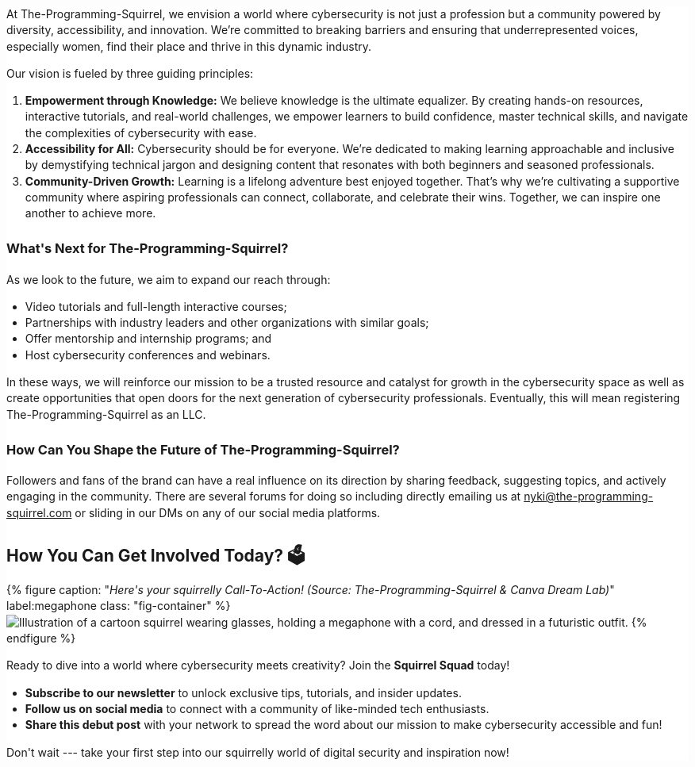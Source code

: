 At The-Programming-Squirrel, we envision a world where cybersecurity is not just a profession but a community powered by diversity, accessibility, and innovation. We’re committed to breaking barriers and ensuring that underrepresented voices, especially women, find their place and thrive in this dynamic industry.

Our vision is fueled by three guiding principles:

1. **Empowerment through Knowledge:** We believe knowledge is the ultimate equalizer. By creating hands-on resources, interactive tutorials, and real-world challenges, we empower learners to build confidence, master technical skills, and navigate the complexities of cybersecurity with ease.
2. **Accessibility for All:** Cybersecurity should be for everyone. We’re dedicated to making learning approachable and inclusive by demystifying technical jargon and designing content that resonates with both beginners and seasoned professionals.
3. **Community-Driven Growth:** Learning is a lifelong adventure best enjoyed together. That’s why we’re cultivating a supportive community where aspiring professionals can connect, collaborate, and celebrate their wins. Together, we can inspire one another to achieve more.

### What's Next for The-Programming-Squirrel?

As we look to the future, we aim to expand our reach through:

- Video tutorials and full-length interactive courses;
- Partnerships with industry leaders and other organizations with similar goals;
- Offer mentorship and internship programs; and
- Host cybersecurity conferences and webinars.

In these ways, we will reinforce our mission to be a trusted resource and catalyst for growth in the cybersecurity space as well as create opportunities that open doors for the next generation of cybersecurity professionals. Eventually, this will mean registering The-Programming-Squirrel as an LLC.

### How Can You Shape the Future of The-Programming-Squirrel?

Followers and fans of the brand can have a real influence on its  direction by sharing feedback, suggesting topics, and actively engaging in the community. There are several forums for doing so including directly emailing us at <nyki@the-programming-squirrel.com> or sliding in our DMs on any of our social media platforms.

## How You Can Get Involved Today? 🗳️

{% figure caption: "*Here's your squirrelly Call-To-Action! (Source: The-Programming-Squirrel & Canva Dream Lab)*" label:megaphone class: "fig-container" %}
![Illustration of a cartoon squirrel wearing glasses, holding a megaphone with a cord, and dressed in a futuristic outfit.](/assets/categories/squirrel/squirrel-holding-megaphone-1.jpg)
{% endfigure %}

Ready to dive into a world where cybersecurity meets creativity? Join the **Squirrel Squad** today!

- **Subscribe to our newsletter** to unlock exclusive tips, tutorials, and insider updates.
- **Follow us on social media** to connect with a community of like-minded tech enthusiasts.
- **Share this debut post** with your network to spread the word about our mission to make cybersecurity accessible and fun!

Don't wait --- take your first step into our squirrelly world of digital security and inspiration now!
